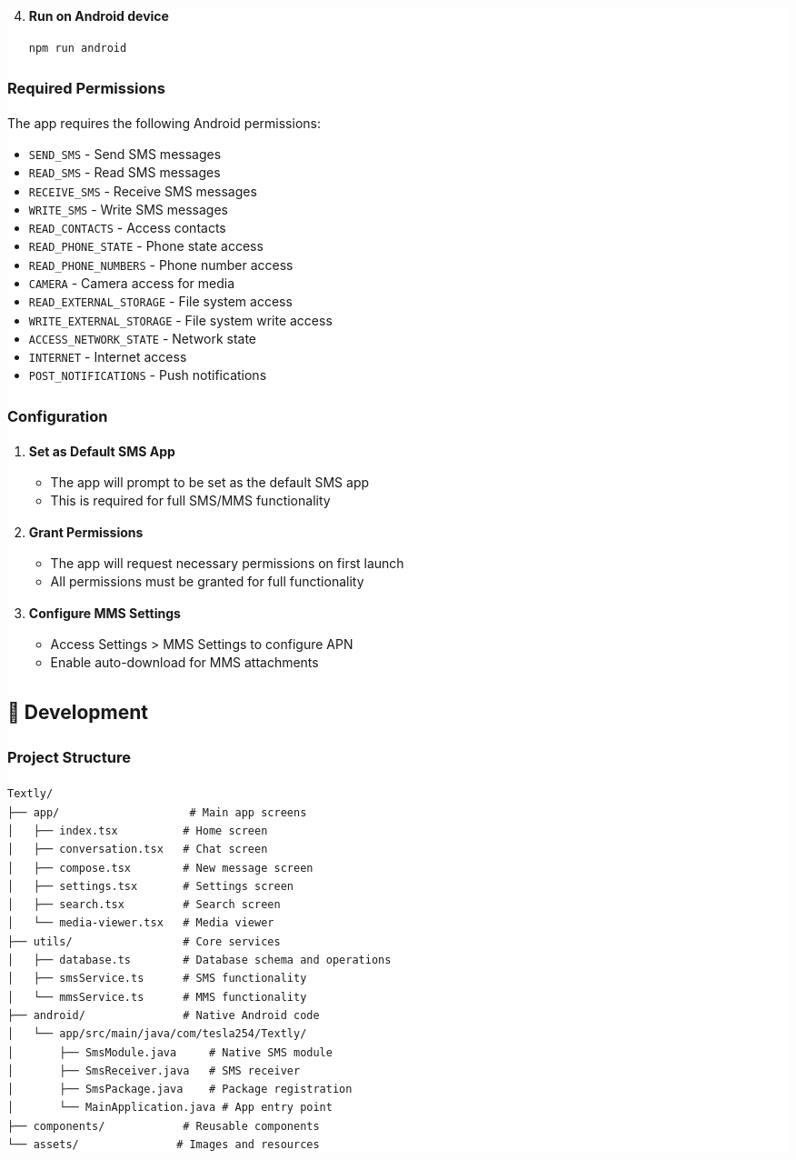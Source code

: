4. **Run on Android device**
   ```bash
   npm run android
   ```

### Required Permissions

The app requires the following Android permissions:

- `SEND_SMS` - Send SMS messages
- `READ_SMS` - Read SMS messages
- `RECEIVE_SMS` - Receive SMS messages
- `WRITE_SMS` - Write SMS messages
- `READ_CONTACTS` - Access contacts
- `READ_PHONE_STATE` - Phone state access
- `READ_PHONE_NUMBERS` - Phone number access
- `CAMERA` - Camera access for media
- `READ_EXTERNAL_STORAGE` - File system access
- `WRITE_EXTERNAL_STORAGE` - File system write access
- `ACCESS_NETWORK_STATE` - Network state
- `INTERNET` - Internet access
- `POST_NOTIFICATIONS` - Push notifications

### Configuration

1. **Set as Default SMS App**

   - The app will prompt to be set as the default SMS app
   - This is required for full SMS/MMS functionality

2. **Grant Permissions**

   - The app will request necessary permissions on first launch
   - All permissions must be granted for full functionality

3. **Configure MMS Settings**
   - Access Settings > MMS Settings to configure APN
   - Enable auto-download for MMS attachments

## 🔧 Development

### Project Structure

```
Textly/
├── app/                    # Main app screens
│   ├── index.tsx          # Home screen
│   ├── conversation.tsx   # Chat screen
│   ├── compose.tsx        # New message screen
│   ├── settings.tsx       # Settings screen
│   ├── search.tsx         # Search screen
│   └── media-viewer.tsx   # Media viewer
├── utils/                 # Core services
│   ├── database.ts        # Database schema and operations
│   ├── smsService.ts      # SMS functionality
│   └── mmsService.ts      # MMS functionality
├── android/               # Native Android code
│   └── app/src/main/java/com/tesla254/Textly/
│       ├── SmsModule.java     # Native SMS module
│       ├── SmsReceiver.java   # SMS receiver
│       ├── SmsPackage.java    # Package registration
│       └── MainApplication.java # App entry point
├── components/            # Reusable components
└── assets/               # Images and resources
```
